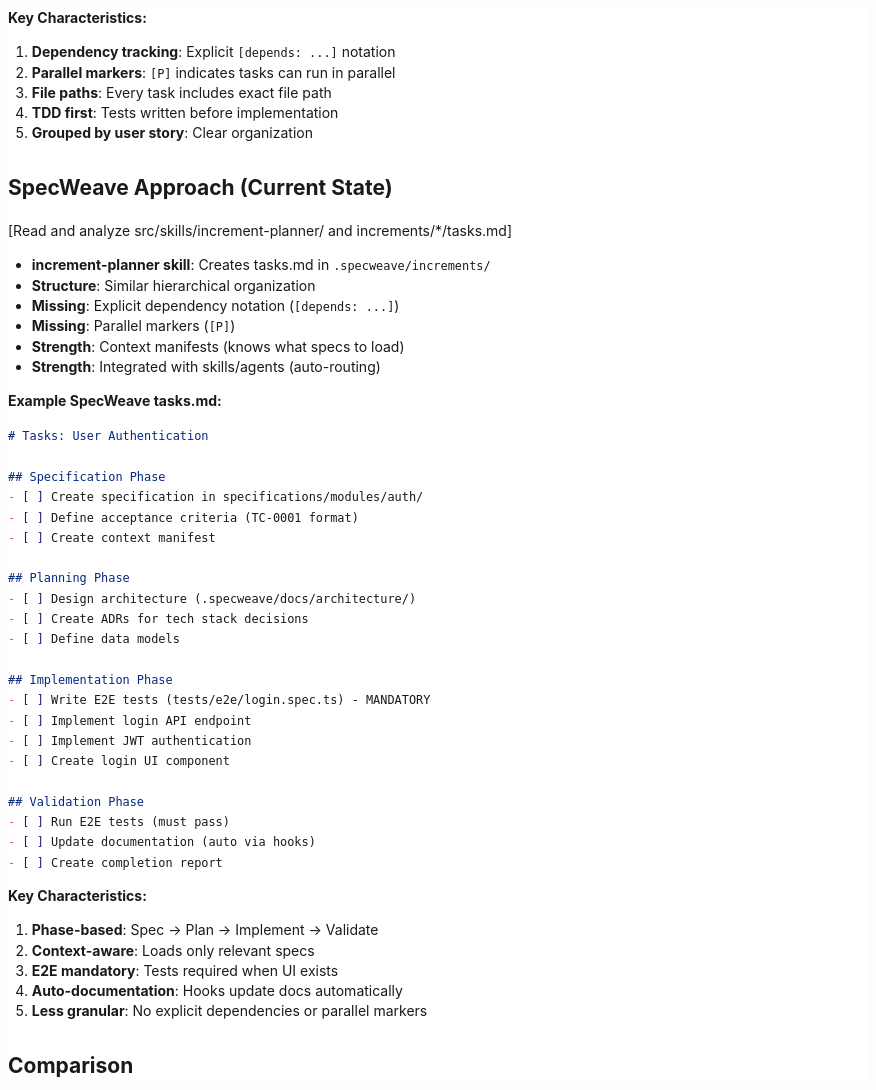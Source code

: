 **Key Characteristics:**
1. **Dependency tracking**: Explicit `[depends: ...]` notation
2. **Parallel markers**: `[P]` indicates tasks can run in parallel
3. **File paths**: Every task includes exact file path
4. **TDD first**: Tests written before implementation
5. **Grouped by user story**: Clear organization

## SpecWeave Approach (Current State)

[Read and analyze src/skills/increment-planner/ and increments/*/tasks.md]

- **increment-planner skill**: Creates tasks.md in `.specweave/increments/`
- **Structure**: Similar hierarchical organization
- **Missing**: Explicit dependency notation (`[depends: ...]`)
- **Missing**: Parallel markers (`[P]`)
- **Strength**: Context manifests (knows what specs to load)
- **Strength**: Integrated with skills/agents (auto-routing)

**Example SpecWeave tasks.md:**
```markdown
# Tasks: User Authentication

## Specification Phase
- [ ] Create specification in specifications/modules/auth/
- [ ] Define acceptance criteria (TC-0001 format)
- [ ] Create context manifest

## Planning Phase
- [ ] Design architecture (.specweave/docs/architecture/)
- [ ] Create ADRs for tech stack decisions
- [ ] Define data models

## Implementation Phase
- [ ] Write E2E tests (tests/e2e/login.spec.ts) - MANDATORY
- [ ] Implement login API endpoint
- [ ] Implement JWT authentication
- [ ] Create login UI component

## Validation Phase
- [ ] Run E2E tests (must pass)
- [ ] Update documentation (auto via hooks)
- [ ] Create completion report
```

**Key Characteristics:**
1. **Phase-based**: Spec → Plan → Implement → Validate
2. **Context-aware**: Loads only relevant specs
3. **E2E mandatory**: Tests required when UI exists
4. **Auto-documentation**: Hooks update docs automatically
5. **Less granular**: No explicit dependencies or parallel markers

## Comparison

